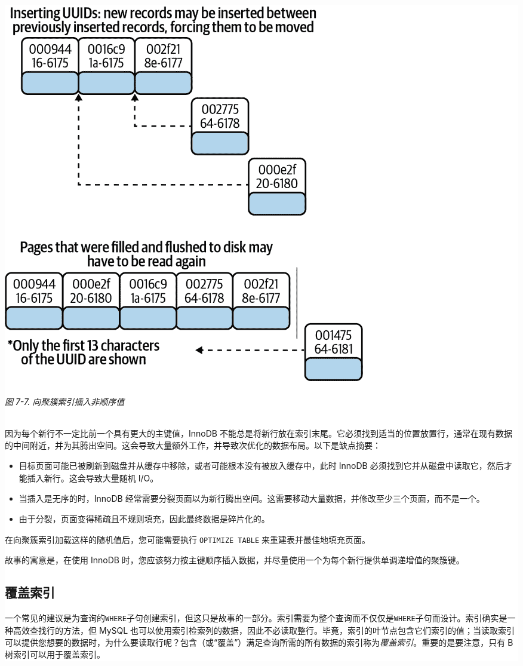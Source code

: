 ![](img/hpm4_0707.png)

###### 图 7-7\. 向聚簇索引插入非顺序值

因为每个新行不一定比前一个具有更大的主键值，InnoDB 不能总是将新行放在索引末尾。它必须找到适当的位置放置行，通常在现有数据的中间附近，并为其腾出空间。这会导致大量额外工作，并导致次优化的数据布局。以下是缺点摘要：

+   目标页面可能已被刷新到磁盘并从缓存中移除，或者可能根本没有被放入缓存中，此时 InnoDB 必须找到它并从磁盘中读取它，然后才能插入新行。这会导致大量随机 I/O。

+   当插入是无序的时，InnoDB 经常需要分裂页面以为新行腾出空间。这需要移动大量数据，并修改至少三个页面，而不是一个。

+   由于分裂，页面变得稀疏且不规则填充，因此最终数据是碎片化的。

在向聚簇索引加载这样的随机值后，您可能需要执行 `OPTIMIZE TABLE` 来重建表并最佳地填充页面。

故事的寓意是，在使用 InnoDB 时，您应该努力按主键顺序插入数据，并尽量使用一个为每个新行提供单调递增值的聚簇键。

## 覆盖索引

一个常见的建议是为查询的`WHERE`子句创建索引，但这只是故事的一部分。索引需要为整个查询而不仅仅是`WHERE`子句而设计。索引确实是一种高效查找行的方法，但 MySQL 也可以使用索引检索列的数据，因此不必读取整行。毕竟，索引的叶节点包含它们索引的值；当读取索引可以提供您想要的数据时，为什么要读取行呢？包含（或“覆盖”）满足查询所需的所有数据的索引称为*覆盖索引*。重要的是要注意，只有 B 树索引可以用于覆盖索引。
